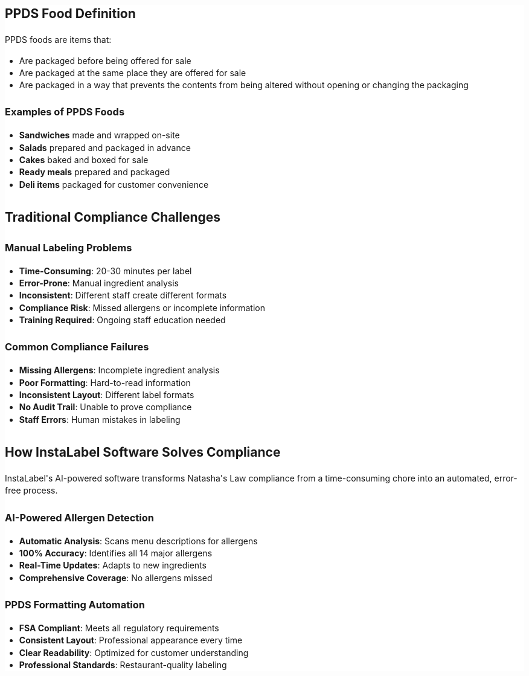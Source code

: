 ## PPDS Food Definition

PPDS foods are items that:

- Are packaged before being offered for sale
- Are packaged at the same place they are offered for sale
- Are packaged in a way that prevents the contents from being altered without opening or changing the packaging

### Examples of PPDS Foods

- **Sandwiches** made and wrapped on-site
- **Salads** prepared and packaged in advance
- **Cakes** baked and boxed for sale
- **Ready meals** prepared and packaged
- **Deli items** packaged for customer convenience

## Traditional Compliance Challenges

### Manual Labeling Problems

- **Time-Consuming**: 20-30 minutes per label
- **Error-Prone**: Manual ingredient analysis
- **Inconsistent**: Different staff create different formats
- **Compliance Risk**: Missed allergens or incomplete information
- **Training Required**: Ongoing staff education needed

### Common Compliance Failures

- **Missing Allergens**: Incomplete ingredient analysis
- **Poor Formatting**: Hard-to-read information
- **Inconsistent Layout**: Different label formats
- **No Audit Trail**: Unable to prove compliance
- **Staff Errors**: Human mistakes in labeling

## How InstaLabel Software Solves Compliance

InstaLabel's AI-powered software transforms Natasha's Law compliance from a time-consuming chore into an automated, error-free process.

### AI-Powered Allergen Detection

- **Automatic Analysis**: Scans menu descriptions for allergens
- **100% Accuracy**: Identifies all 14 major allergens
- **Real-Time Updates**: Adapts to new ingredients
- **Comprehensive Coverage**: No allergens missed

### PPDS Formatting Automation

- **FSA Compliant**: Meets all regulatory requirements
- **Consistent Layout**: Professional appearance every time
- **Clear Readability**: Optimized for customer understanding
- **Professional Standards**: Restaurant-quality labeling
